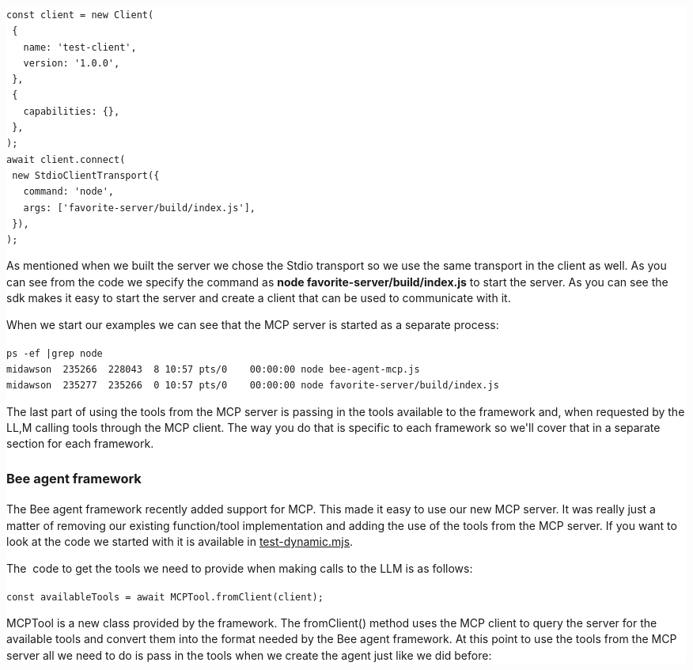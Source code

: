```
const client = new Client(
 {
   name: 'test-client',
   version: '1.0.0',
 },
 {
   capabilities: {},
 },
);
await client.connect(
 new StdioClientTransport({
   command: 'node',
   args: ['favorite-server/build/index.js'],
 }),
);
```


As mentioned when we built the server we chose the Stdio transport so we use the same transport in the client as well. As you can see from the code we specify the command as **node favorite-server/build/index.js** to start the server. As you can see the sdk makes it easy to start the server and create a client that can be used to communicate with it.

When we start our examples we can see that the MCP server is started as a separate process:

```
ps -ef |grep node
midawson  235266  228043  8 10:57 pts/0    00:00:00 node bee-agent-mcp.js
midawson  235277  235266  0 10:57 pts/0    00:00:00 node favorite-server/build/index.js
```


The last part of using the tools from the MCP server is passing in the tools available to the framework and, when requested by the LL,M calling tools through the MCP client. The way you do that is specific to each framework so we'll cover that in a separate section for each framework.

### Bee agent framework

The Bee agent framework recently added support for MCP. This made it easy to use our new MCP server. It was really just a matter of removing our existing function/tool implementation and adding the use of the tools from the MCP server. If you want to look at the code we started with it is available in [test-dynamic.mjs](https://github.com/mhdawson/ai-tool-experimentation/blob/main/bee-agent-framework/test-dynamic.mjs). 

The  code to get the tools we need to provide when making calls to the LLM is as follows:

```
const availableTools = await MCPTool.fromClient(client);
```


MCPTool is a new class provided by the framework. The fromClient() method uses the MCP client to query the server for the available tools and convert them into the format needed by the Bee agent framework. At this point to use the tools from the MCP server all we need to do is pass in the tools when we create the agent just like we did before:

